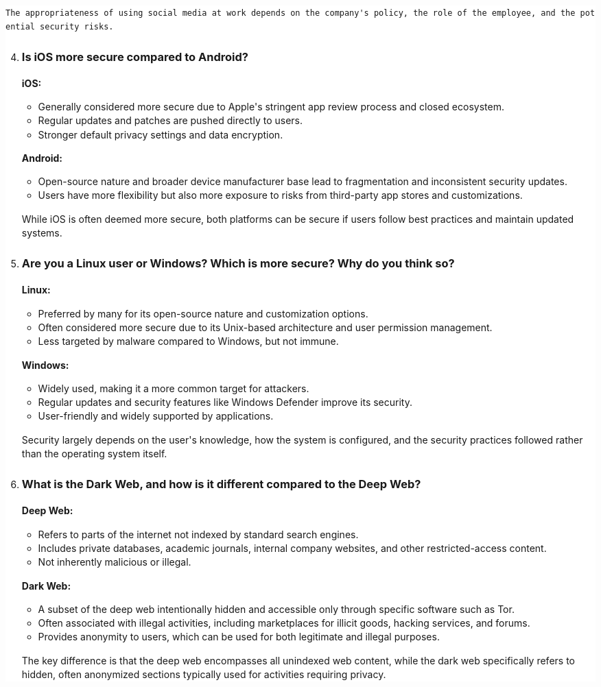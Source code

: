     The appropriateness of using social media at work depends on the company's policy, the role of the employee, and the potential security risks.

4. ### Is iOS more secure compared to Android?

    **iOS:**
    - Generally considered more secure due to Apple's stringent app review process and closed ecosystem.
    - Regular updates and patches are pushed directly to users.
    - Stronger default privacy settings and data encryption.

    **Android:**
    - Open-source nature and broader device manufacturer base lead to fragmentation and inconsistent security updates.
    - Users have more flexibility but also more exposure to risks from third-party app stores and customizations.

    While iOS is often deemed more secure, both platforms can be secure if users follow best practices and maintain updated systems.

5. ### Are you a Linux user or Windows? Which is more secure? Why do you think so?

    **Linux:**
    - Preferred by many for its open-source nature and customization options.
    - Often considered more secure due to its Unix-based architecture and user permission management.
    - Less targeted by malware compared to Windows, but not immune.

    **Windows:**
    - Widely used, making it a more common target for attackers.
    - Regular updates and security features like Windows Defender improve its security.
    - User-friendly and widely supported by applications.

    Security largely depends on the user's knowledge, how the system is configured, and the security practices followed rather than the operating system itself.

6. ### What is the Dark Web, and how is it different compared to the Deep Web?

    **Deep Web:**
    - Refers to parts of the internet not indexed by standard search engines.
    - Includes private databases, academic journals, internal company websites, and other restricted-access content.
    - Not inherently malicious or illegal.

    **Dark Web:**
    - A subset of the deep web intentionally hidden and accessible only through specific software such as Tor.
    - Often associated with illegal activities, including marketplaces for illicit goods, hacking services, and forums.
    - Provides anonymity to users, which can be used for both legitimate and illegal purposes.

    The key difference is that the deep web encompasses all unindexed web content, while the dark web specifically refers to hidden, often anonymized sections typically used for activities requiring privacy.



